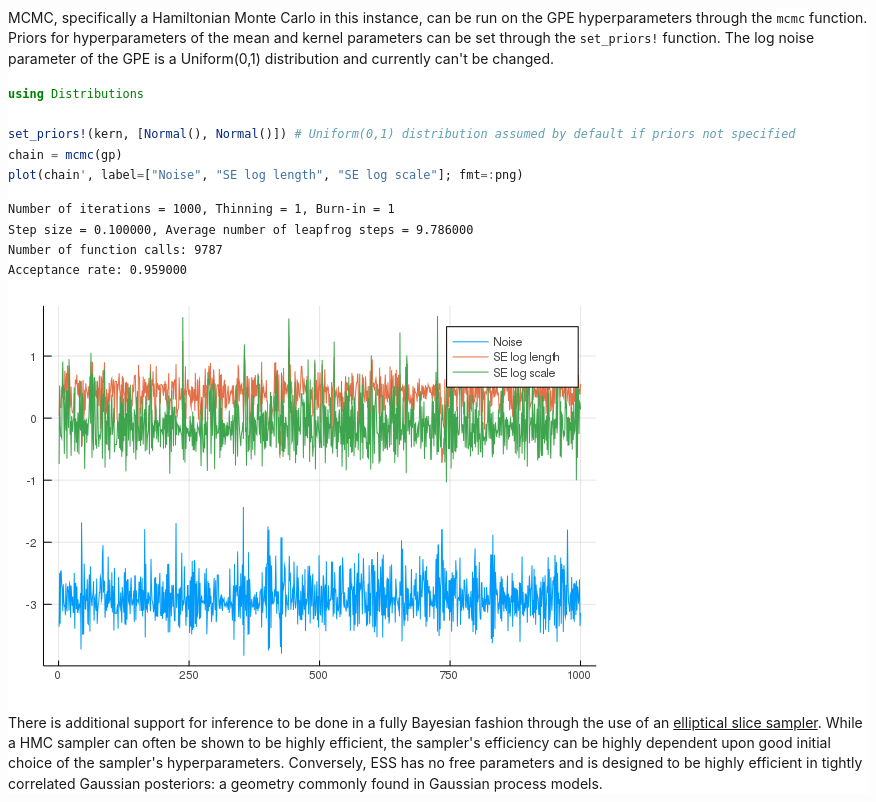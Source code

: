 

MCMC, specifically a Hamiltonian Monte Carlo in this instance, can be run on the GPE hyperparameters through the `mcmc` function. Priors for hyperparameters of the mean and kernel parameters can be set through the `set_priors!` function. The log noise parameter of the GPE is a Uniform(0,1) distribution and currently can't be changed.


```julia
using Distributions

set_priors!(kern, [Normal(), Normal()]) # Uniform(0,1) distribution assumed by default if priors not specified
chain = mcmc(gp)
plot(chain', label=["Noise", "SE log length", "SE log scale"]; fmt=:png)
```

    Number of iterations = 1000, Thinning = 1, Burn-in = 1 
    Step size = 0.100000, Average number of leapfrog steps = 9.786000 
    Number of function calls: 9787
    Acceptance rate: 0.959000 





![png](Regression_files/Regression_17_1.png)



There is additional support for inference to be done in a fully Bayesian fashion through the use of an [elliptical slice sampler](http://proceedings.mlr.press/v9/murray10a/murray10a.pdf). While a HMC sampler can often be shown to be highly efficient, the sampler's efficiency can be highly dependent upon good initial choice of the sampler's hyperparameters. Conversely, ESS has no free parameters and is designed to be highly efficient in tightly correlated Gaussian posteriors: a geometry commonly found in Gaussian process models.
